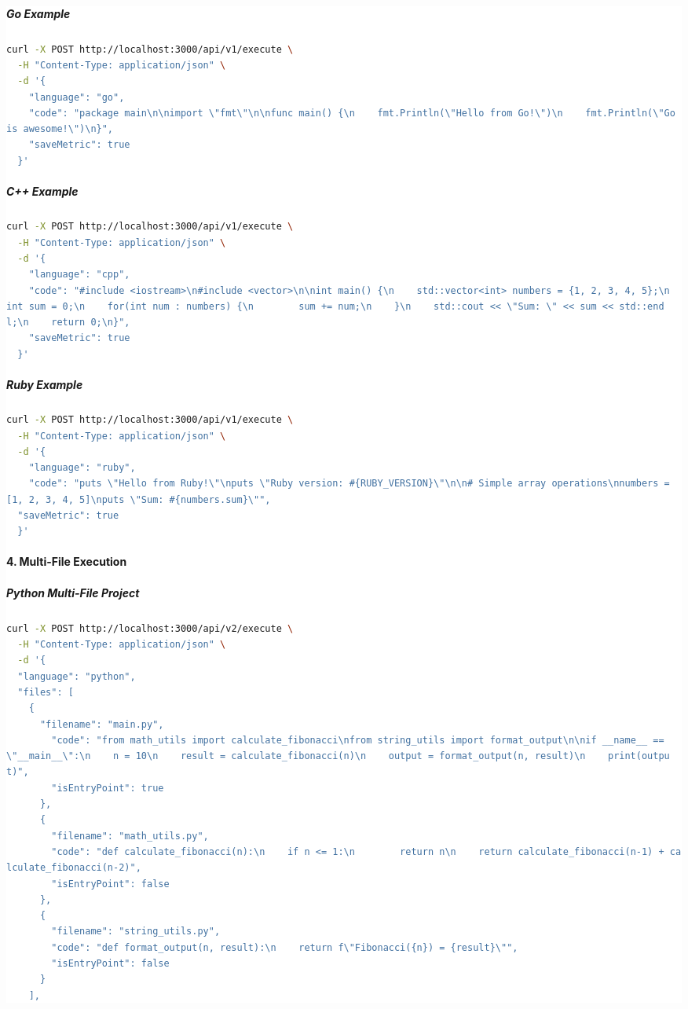 ##### **Go Example**
```bash
curl -X POST http://localhost:3000/api/v1/execute \
  -H "Content-Type: application/json" \
  -d '{
    "language": "go",
    "code": "package main\n\nimport \"fmt\"\n\nfunc main() {\n    fmt.Println(\"Hello from Go!\")\n    fmt.Println(\"Go is awesome!\")\n}",
    "saveMetric": true
  }'
```

##### **C++ Example**
```bash
curl -X POST http://localhost:3000/api/v1/execute \
  -H "Content-Type: application/json" \
  -d '{
    "language": "cpp",
    "code": "#include <iostream>\n#include <vector>\n\nint main() {\n    std::vector<int> numbers = {1, 2, 3, 4, 5};\n    int sum = 0;\n    for(int num : numbers) {\n        sum += num;\n    }\n    std::cout << \"Sum: \" << sum << std::endl;\n    return 0;\n}",
    "saveMetric": true
  }'
```

##### **Ruby Example**
```bash
curl -X POST http://localhost:3000/api/v1/execute \
  -H "Content-Type: application/json" \
  -d '{
    "language": "ruby",
    "code": "puts \"Hello from Ruby!\"\nputs \"Ruby version: #{RUBY_VERSION}\"\n\n# Simple array operations\nnumbers = [1, 2, 3, 4, 5]\nputs \"Sum: #{numbers.sum}\"",
  "saveMetric": true
  }'
```

#### **4. Multi-File Execution**

##### **Python Multi-File Project**
```bash
curl -X POST http://localhost:3000/api/v2/execute \
  -H "Content-Type: application/json" \
  -d '{
  "language": "python",
  "files": [
    {
      "filename": "main.py",
        "code": "from math_utils import calculate_fibonacci\nfrom string_utils import format_output\n\nif __name__ == \"__main__\":\n    n = 10\n    result = calculate_fibonacci(n)\n    output = format_output(n, result)\n    print(output)",
        "isEntryPoint": true
      },
      {
        "filename": "math_utils.py",
        "code": "def calculate_fibonacci(n):\n    if n <= 1:\n        return n\n    return calculate_fibonacci(n-1) + calculate_fibonacci(n-2)",
        "isEntryPoint": false
      },
      {
        "filename": "string_utils.py",
        "code": "def format_output(n, result):\n    return f\"Fibonacci({n}) = {result}\"",
        "isEntryPoint": false
      }
    ],
```